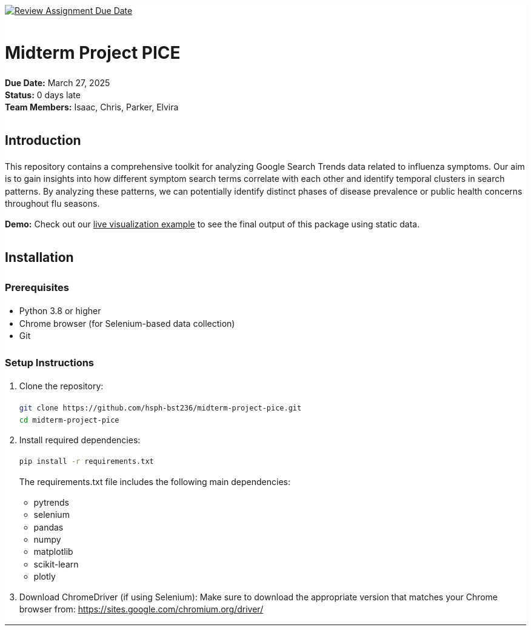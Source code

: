 [![Review Assignment Due Date](https://classroom.github.com/assets/deadline-readme-button-22041afd0340ce965d47ae6ef1cefeee28c7c493a6346c4f15d667ab976d596c.svg)](https://classroom.github.com/a/Aem1sI_4)

# Midterm Project PICE

**Due Date:** March 27, 2025  
**Status:** 0 days late  
**Team Members:** Isaac, Chris, Parker, Elvira

## Introduction

This repository contains a comprehensive toolkit for analyzing Google Search Trends data related to influenza symptoms. Our aim is to gain insights into how different symptom search terms correlate with each other and identify temporal clusters in search patterns. By analyzing these patterns, we can potentially identify distinct phases of disease prevalence or public health concerns throughout flu seasons.

**Demo:** Check out our [live visualization example](https://ptope.github.io/symptom_visualization/) to see the final output of this package using static data.

## Installation

### Prerequisites
- Python 3.8 or higher
- Chrome browser (for Selenium-based data collection)
- Git

### Setup Instructions

1. Clone the repository:
   ```bash
   git clone https://github.com/hsph-bst236/midterm-project-pice.git
   cd midterm-project-pice
   ```

2. Install required dependencies:
   ```bash
   pip install -r requirements.txt
   ```

   The requirements.txt file includes the following main dependencies:
   - pytrends
   - selenium
   - pandas
   - numpy
   - matplotlib
   - scikit-learn
   - plotly

3. Download ChromeDriver (if using Selenium):
   Make sure to download the appropriate version that matches your Chrome browser from: https://sites.google.com/chromium.org/driver/

---